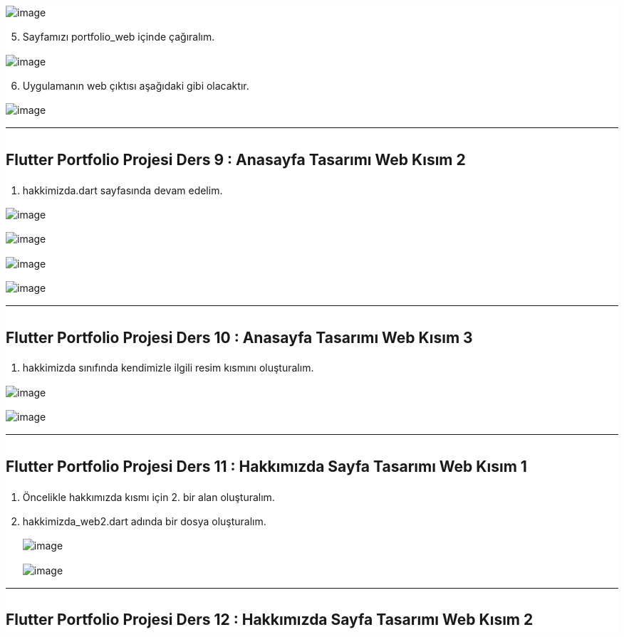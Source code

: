 ![image](https://github.com/akkayasoft/akkayasoft_portfolio_projesi/assets/133866777/370a56d1-ee3c-40c9-91f5-304cf70ef54d)

5. Sayfamızı portfolio_web içinde çağıralım.

![image](https://github.com/akkayasoft/akkayasoft_portfolio_projesi/assets/133866777/3985fe7b-338e-4302-b937-668dacf957fc)

6. Uygulamanın web çıktısı aşağıdaki gibi olacaktır.

![image](https://github.com/akkayasoft/akkayasoft_portfolio_projesi/assets/133866777/2b0e689c-1c17-407f-adde-42e8ecbd4d89)


************************************************************************************************************************

## Flutter Portfolio Projesi Ders 9 : Anasayfa Tasarımı Web Kısım 2

1. hakkimizda.dart sayfasında devam edelim.

![image](https://github.com/akkayasoft/akkayasoft_portfolio_projesi/assets/133866777/30d18f2d-d338-4d99-bb29-9291d8baea9e)

![image](https://github.com/akkayasoft/akkayasoft_portfolio_projesi/assets/133866777/0eeeccd0-82f5-4461-9a7e-a3f48bd37736)

![image](https://github.com/akkayasoft/akkayasoft_portfolio_projesi/assets/133866777/869d4431-7f08-494b-a998-21bc3158b652)

![image](https://github.com/akkayasoft/akkayasoft_portfolio_projesi/assets/133866777/8beb36d7-9781-41bb-98fc-476609be6365)

*************************************************************************************************************************

## Flutter Portfolio Projesi Ders 10 : Anasayfa Tasarımı Web Kısım 3

1. hakkimizda sınıfında kendimizle ilgili resim kısmını oluşturalım.

![image](https://github.com/akkayasoft/akkayasoft_portfolio_projesi/assets/133866777/e5e40369-319d-4c14-97dd-0ee2d1be2d5d)

![image](https://github.com/akkayasoft/akkayasoft_portfolio_projesi/assets/133866777/7ffe6640-8580-4769-9823-30a4de1a5bc3)


**************************************************************************************************************************
## Flutter Portfolio Projesi Ders 11 : Hakkımızda Sayfa Tasarımı Web Kısım 1

1. Öncelikle hakkımızda kısmı için 2. bir alan oluşturalım.
2. hakkimizda_web2.dart adında bir dosya oluşturalım.

   ![image](https://github.com/akkayasoft/akkayasoft_portfolio_projesi/assets/133866777/a841ba03-e355-4212-9763-44a5801c1ce5)

   ![image](https://github.com/akkayasoft/akkayasoft_portfolio_projesi/assets/133866777/2b5ac8b6-781e-4d1e-94ae-a796a3b58e11)
   
*****************************************************************************************************************************
  ## Flutter Portfolio Projesi Ders 12 : Hakkımızda Sayfa Tasarımı Web Kısım 2
